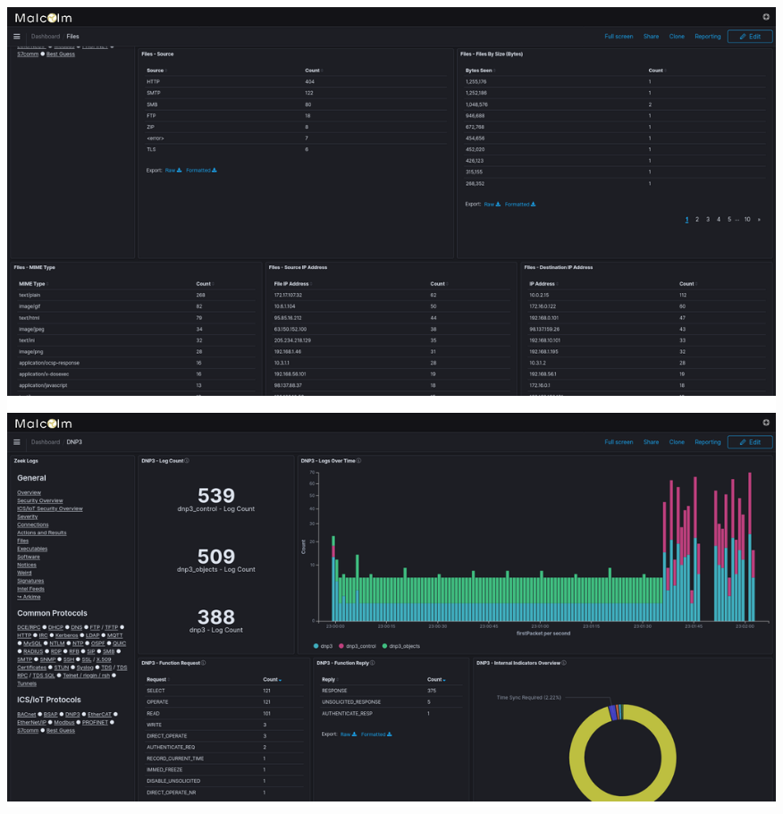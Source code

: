 ![The files dashboard displays metrics about the files transferred over the network](./docs/images/screenshots/dashboards_files_source.png)

![This dashboard provides insight into DNP3 (Distributed Network Protocol), a protocol used commonly in electric and water utilities](./docs/images/screenshots/dashboards_dnp3.png)
